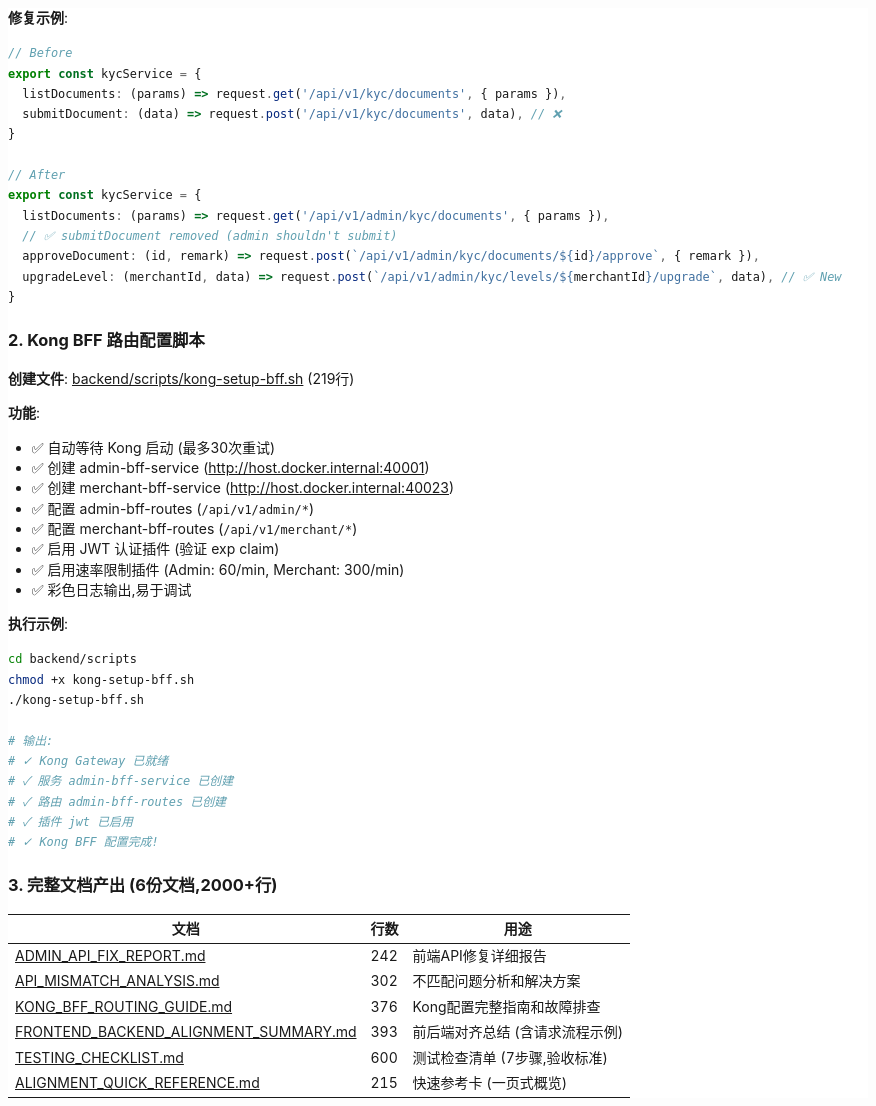 
**修复示例**:
```typescript
// Before
export const kycService = {
  listDocuments: (params) => request.get('/api/v1/kyc/documents', { params }),
  submitDocument: (data) => request.post('/api/v1/kyc/documents', data), // ❌
}

// After
export const kycService = {
  listDocuments: (params) => request.get('/api/v1/admin/kyc/documents', { params }),
  // ✅ submitDocument removed (admin shouldn't submit)
  approveDocument: (id, remark) => request.post(`/api/v1/admin/kyc/documents/${id}/approve`, { remark }),
  upgradeLevel: (merchantId, data) => request.post(`/api/v1/admin/kyc/levels/${merchantId}/upgrade`, data), // ✅ New
}
```

### 2. Kong BFF 路由配置脚本

**创建文件**: [backend/scripts/kong-setup-bff.sh](backend/scripts/kong-setup-bff.sh) (219行)

**功能**:
- ✅ 自动等待 Kong 启动 (最多30次重试)
- ✅ 创建 admin-bff-service (http://host.docker.internal:40001)
- ✅ 创建 merchant-bff-service (http://host.docker.internal:40023)
- ✅ 配置 admin-bff-routes (`/api/v1/admin/*`)
- ✅ 配置 merchant-bff-routes (`/api/v1/merchant/*`)
- ✅ 启用 JWT 认证插件 (验证 exp claim)
- ✅ 启用速率限制插件 (Admin: 60/min, Merchant: 300/min)
- ✅ 彩色日志输出,易于调试

**执行示例**:
```bash
cd backend/scripts
chmod +x kong-setup-bff.sh
./kong-setup-bff.sh

# 输出:
# ✓ Kong Gateway 已就绪
# ✓ 服务 admin-bff-service 已创建
# ✓ 路由 admin-bff-routes 已创建
# ✓ 插件 jwt 已启用
# ✓ Kong BFF 配置完成!
```

### 3. 完整文档产出 (6份文档,2000+行)

| 文档 | 行数 | 用途 |
|-----|------|-----|
| [ADMIN_API_FIX_REPORT.md](frontend/admin-portal/ADMIN_API_FIX_REPORT.md) | 242 | 前端API修复详细报告 |
| [API_MISMATCH_ANALYSIS.md](frontend/admin-portal/API_MISMATCH_ANALYSIS.md) | 302 | 不匹配问题分析和解决方案 |
| [KONG_BFF_ROUTING_GUIDE.md](KONG_BFF_ROUTING_GUIDE.md) | 376 | Kong配置完整指南和故障排查 |
| [FRONTEND_BACKEND_ALIGNMENT_SUMMARY.md](FRONTEND_BACKEND_ALIGNMENT_SUMMARY.md) | 393 | 前后端对齐总结 (含请求流程示例) |
| [TESTING_CHECKLIST.md](TESTING_CHECKLIST.md) | 600 | 测试检查清单 (7步骤,验收标准) |
| [ALIGNMENT_QUICK_REFERENCE.md](ALIGNMENT_QUICK_REFERENCE.md) | 215 | 快速参考卡 (一页式概览) |
